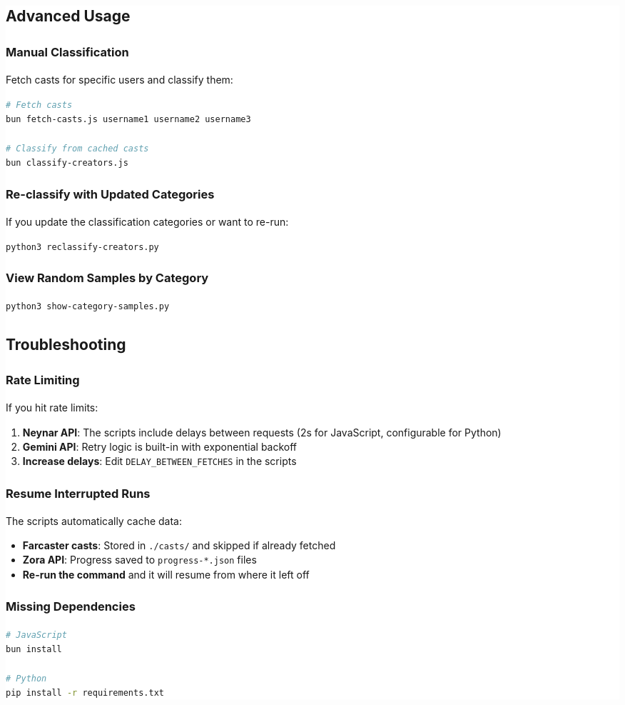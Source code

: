 ## Advanced Usage

### Manual Classification

Fetch casts for specific users and classify them:

```bash
# Fetch casts
bun fetch-casts.js username1 username2 username3

# Classify from cached casts
bun classify-creators.js
```

### Re-classify with Updated Categories

If you update the classification categories or want to re-run:

```bash
python3 reclassify-creators.py
```

### View Random Samples by Category

```bash
python3 show-category-samples.py
```

## Troubleshooting

### Rate Limiting

If you hit rate limits:

1. **Neynar API**: The scripts include delays between requests (2s for JavaScript, configurable for Python)
2. **Gemini API**: Retry logic is built-in with exponential backoff
3. **Increase delays**: Edit `DELAY_BETWEEN_FETCHES` in the scripts

### Resume Interrupted Runs

The scripts automatically cache data:

- **Farcaster casts**: Stored in `./casts/` and skipped if already fetched
- **Zora API**: Progress saved to `progress-*.json` files
- **Re-run the command** and it will resume from where it left off

### Missing Dependencies

```bash
# JavaScript
bun install

# Python
pip install -r requirements.txt
```
